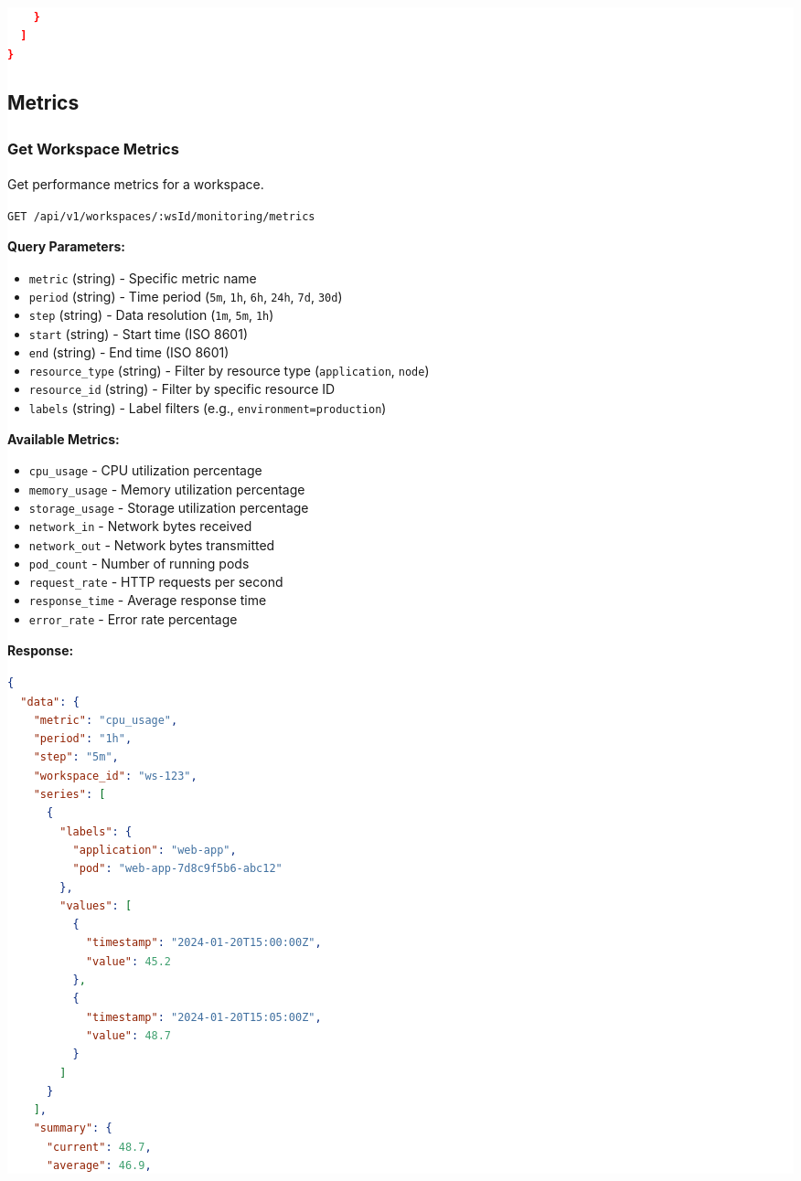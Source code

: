 ```json
    }
  ]
}
```

## Metrics

### Get Workspace Metrics

Get performance metrics for a workspace.

```http
GET /api/v1/workspaces/:wsId/monitoring/metrics
```

**Query Parameters:**
- `metric` (string) - Specific metric name
- `period` (string) - Time period (`5m`, `1h`, `6h`, `24h`, `7d`, `30d`)
- `step` (string) - Data resolution (`1m`, `5m`, `1h`)
- `start` (string) - Start time (ISO 8601)
- `end` (string) - End time (ISO 8601)
- `resource_type` (string) - Filter by resource type (`application`, `node`)
- `resource_id` (string) - Filter by specific resource ID
- `labels` (string) - Label filters (e.g., `environment=production`)

**Available Metrics:**
- `cpu_usage` - CPU utilization percentage
- `memory_usage` - Memory utilization percentage  
- `storage_usage` - Storage utilization percentage
- `network_in` - Network bytes received
- `network_out` - Network bytes transmitted
- `pod_count` - Number of running pods
- `request_rate` - HTTP requests per second
- `response_time` - Average response time
- `error_rate` - Error rate percentage

**Response:**
```json
{
  "data": {
    "metric": "cpu_usage",
    "period": "1h",
    "step": "5m",
    "workspace_id": "ws-123",
    "series": [
      {
        "labels": {
          "application": "web-app",
          "pod": "web-app-7d8c9f5b6-abc12"
        },
        "values": [
          {
            "timestamp": "2024-01-20T15:00:00Z",
            "value": 45.2
          },
          {
            "timestamp": "2024-01-20T15:05:00Z",
            "value": 48.7
          }
        ]
      }
    ],
    "summary": {
      "current": 48.7,
      "average": 46.9,
```